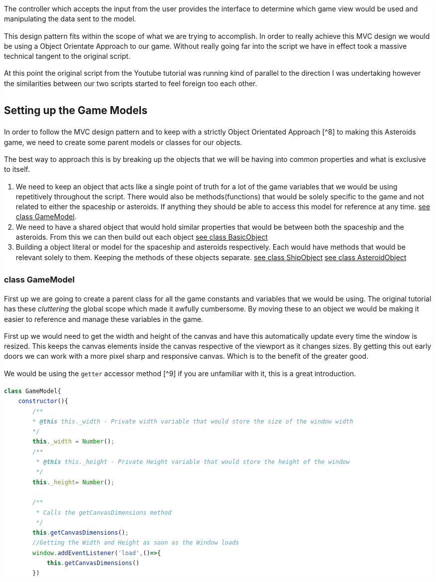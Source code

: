 The controller which accepts the input from the user provides the interface to determine which game view would be used and manipulating the data sent to the model. 

This design pattern fits within the scope of what we are trying to accomplish. In order to really achieve this MVC design we would be using a Object Orientate Approach to our game. Without really going far into the script we have in effect took a massive technical tangent to the original script.

At this point the original script from the Youtube tutorial was running kind of parallel to the direction I was undertaking however the similarities between our two scripts started to feel foreign too each other. 

## Setting up the Game Models

In order to follow the MVC design pattern and to keep with a strictly Object Orientated Approach [^8] to making this Asteroids game, we need to create some parent models or classes for our objects.

The best way to approach this is by breaking up the objects that we will be having into common properties and what is exclusive to itself. 


 1) We need to keep an object that acts like a single point of truth for a lot of the game variables that we would be using repetitively throughout the script. There would also be methods(functions) that would be solely specific to the game and not related to either the spaceship or asteroids. If anything they should be able to access this model for reference at any time.
   [see class GameModel](#class-gamemodel).
 2) We need to have a shared object that would hold similar properties that would be between both the spaceship and the asteroids. From this we can then build out each object
   [see class BasicObject](#class-basicobject)
 3) Building a object literal or model for the spaceship and asteroids respectively. Each would have methods that would be relevant solely to them. Keeping the methods of these objects separate. 
   [see class ShipObject](#class-shipobject)
   [see class AsteroidObject](#class-asteroidobject)

### class GameModel
First up we are going to create a parent class for all the game constants and variables that we would be using. The original tutorial has these *cluttering* the global scope which made it awfully cumbersome. By moving these to an object we would be making it easier to reference and manage these variables in the game.

First up we would need to get the width and height of the canvas and have this automatically update every time the window is resized. This keeps the canvas elements inside the canvas respective of the viewport as it changes sizes. By getting this out early doors we can work with a more pixel sharp and responsive canvas. Which is to the benefit of the greater good. 

We would be using the `getter` accessor method [^9] if you are unfamiliar with it, this is a great introduction.
```js
class GameModel{
    constructor(){
        /**
        * @this this._width - Private width variable that would store the size of the window width
        */
        this._width = Number();
        /**
         * @this this._height - Private Height variable that would store the height of the window
         */
        this._height= Number();
        
        /**
         * Calls the getCanvasDimensions method
         */
        this.getCanvasDimensions();
        //Getting the Width and Height as soon as the Window loads
        window.addEventListener('load',()=>{
            this.getCanvasDimensions()
        })
```